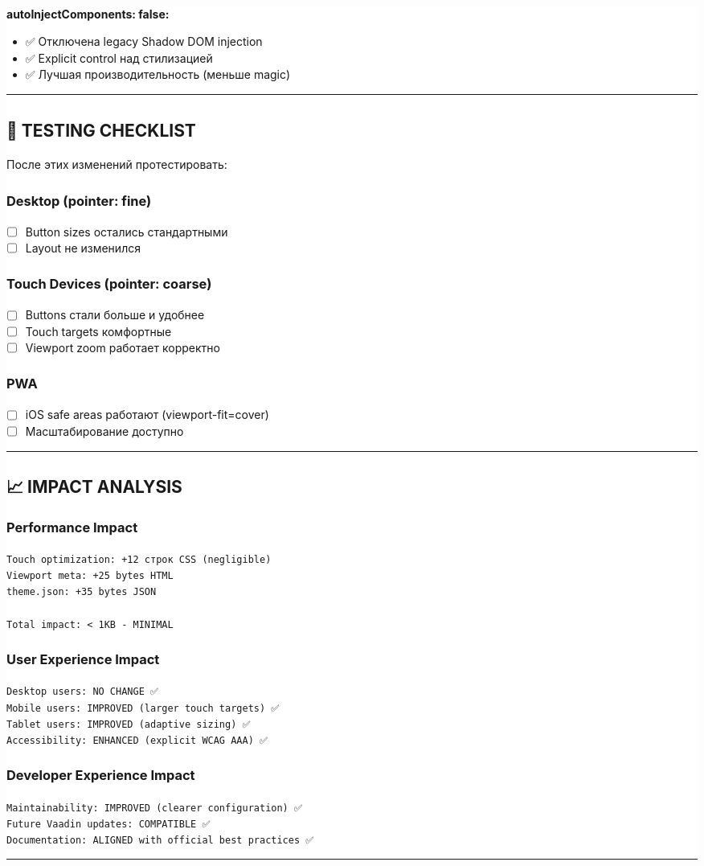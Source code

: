 **autoInjectComponents: false:**
- ✅ Отключена legacy Shadow DOM injection
- ✅ Explicit control над стилизацией
- ✅ Лучшая производительность (меньше magic)

---

## 🧪 TESTING CHECKLIST

После этих изменений протестировать:

### Desktop (pointer: fine)
- [ ] Button sizes остались стандартными
- [ ] Layout не изменился

### Touch Devices (pointer: coarse)
- [ ] Buttons стали больше и удобнее
- [ ] Touch targets комфортные
- [ ] Viewport zoom работает корректно

### PWA
- [ ] iOS safe areas работают (viewport-fit=cover)
- [ ] Масштабирование доступно

---

## 📈 IMPACT ANALYSIS

### Performance Impact
```
Touch optimization: +12 строк CSS (negligible)
Viewport meta: +25 bytes HTML
theme.json: +35 bytes JSON

Total impact: < 1KB - MINIMAL
```

### User Experience Impact
```
Desktop users: NO CHANGE ✅
Mobile users: IMPROVED (larger touch targets) ✅
Tablet users: IMPROVED (adaptive sizing) ✅
Accessibility: ENHANCED (explicit WCAG AAA) ✅
```

### Developer Experience Impact
```
Maintainability: IMPROVED (clearer configuration) ✅
Future Vaadin updates: COMPATIBLE ✅
Documentation: ALIGNED with official best practices ✅
```

---